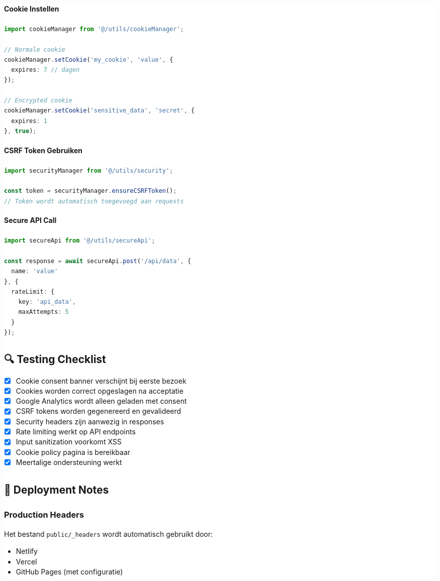 #### Cookie Instellen
```typescript
import cookieManager from '@/utils/cookieManager';

// Normale cookie
cookieManager.setCookie('my_cookie', 'value', {
  expires: 7 // dagen
});

// Encrypted cookie
cookieManager.setCookie('sensitive_data', 'secret', {
  expires: 1
}, true);
```

#### CSRF Token Gebruiken
```typescript
import securityManager from '@/utils/security';

const token = securityManager.ensureCSRFToken();
// Token wordt automatisch toegevoegd aan requests
```

#### Secure API Call
```typescript
import secureApi from '@/utils/secureApi';

const response = await secureApi.post('/api/data', {
  name: 'value'
}, {
  rateLimit: {
    key: 'api_data',
    maxAttempts: 5
  }
});
```

## 🔍 Testing Checklist

- [x] Cookie consent banner verschijnt bij eerste bezoek
- [x] Cookies worden correct opgeslagen na acceptatie
- [x] Google Analytics wordt alleen geladen met consent
- [x] CSRF tokens worden gegenereerd en gevalideerd
- [x] Security headers zijn aanwezig in responses
- [x] Rate limiting werkt op API endpoints
- [x] Input sanitization voorkomt XSS
- [x] Cookie policy pagina is bereikbaar
- [x] Meertalige ondersteuning werkt

## 📝 Deployment Notes

### Production Headers
Het bestand `public/_headers` wordt automatisch gebruikt door:
- Netlify
- Vercel
- GitHub Pages (met configuratie)
